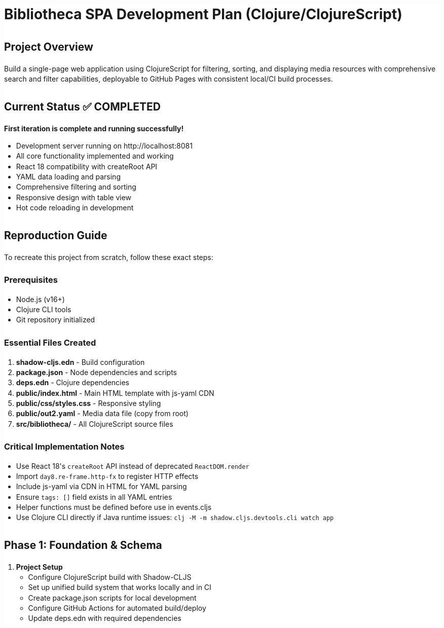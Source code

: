 # Bibliotheca SPA Development Plan (Clojure/ClojureScript)

## Project Overview
Build a single-page web application using ClojureScript for filtering, sorting, and displaying media resources with comprehensive search and filter capabilities, deployable to GitHub Pages with consistent local/CI build processes.

## Current Status ✅ COMPLETED
**First iteration is complete and running successfully!**
- Development server running on http://localhost:8081
- All core functionality implemented and working
- React 18 compatibility with createRoot API
- YAML data loading and parsing
- Comprehensive filtering and sorting
- Responsive design with table view
- Hot code reloading in development

## Reproduction Guide
To recreate this project from scratch, follow these exact steps:

### Prerequisites
- Node.js (v16+)
- Clojure CLI tools
- Git repository initialized

### Essential Files Created
1. **shadow-cljs.edn** - Build configuration
2. **package.json** - Node dependencies and scripts
3. **deps.edn** - Clojure dependencies
4. **public/index.html** - Main HTML template with js-yaml CDN
5. **public/css/styles.css** - Responsive styling
6. **public/out2.yaml** - Media data file (copy from root)
7. **src/bibliotheca/** - All ClojureScript source files

### Critical Implementation Notes
- Use React 18's `createRoot` API instead of deprecated `ReactDOM.render`
- Import `day8.re-frame.http-fx` to register HTTP effects
- Include js-yaml via CDN in HTML for YAML parsing
- Ensure `tags: []` field exists in all YAML entries
- Helper functions must be defined before use in events.cljs
- Use Clojure CLI directly if Java runtime issues: `clj -M -m shadow.cljs.devtools.cli watch app`

## Phase 1: Foundation & Schema
1. **Project Setup**
   - Configure ClojureScript build with Shadow-CLJS
   - Set up unified build system that works locally and in CI
   - Create package.json scripts for local development
   - Configure GitHub Actions for automated build/deploy
   - Update deps.edn with required dependencies
